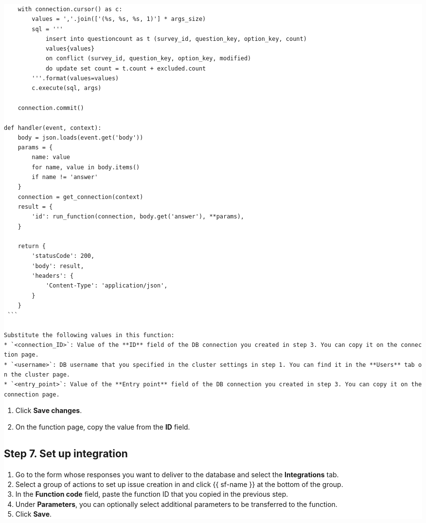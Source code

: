         with connection.cursor() as c:
            values = ','.join(['(%s, %s, %s, 1)'] * args_size)
            sql = '''
                insert into questioncount as t (survey_id, question_key, option_key, count)
                values{values}
                on conflict (survey_id, question_key, option_key, modified)
                do update set count = t.count + excluded.count
            '''.format(values=values)
            c.execute(sql, args)

        connection.commit()

    def handler(event, context):
        body = json.loads(event.get('body'))
        params = {
            name: value
            for name, value in body.items()
            if name != 'answer'
        }
        connection = get_connection(context)
        result = {
            'id': run_function(connection, body.get('answer'), **params),
        }

        return {
            'statusCode': 200,
            'body': result,
            'headers': {
                'Content-Type': 'application/json',
            }
        }
     ```

    Substitute the following values in this function:
    * `<connection_ID>`: Value of the **ID** field of the DB connection you created in step 3. You can copy it on the connection page.
    * `<username>`: DB username that you specified in the cluster settings in step 1. You can find it in the **Users** tab on the cluster page.
    * `<entry_point>`: Value of the **Entry point** field of the DB connection you created in step 3. You can copy it on the connection page.

1. Click **Save changes**.

1. On the function page, copy the value from the **ID** field.

## Step 7. Set up integration

1. Go to the form whose responses you want to deliver to the database and select the **Integrations** tab.
1. Select a group of actions to set up issue creation in and click {{ sf-name }} at the bottom of the group.
1. In the **Function code** field, paste the function ID that you copied in the previous step.
1. Under **Parameters**, you can optionally select additional parameters to be transferred to the function.
1. Click **Save**.
